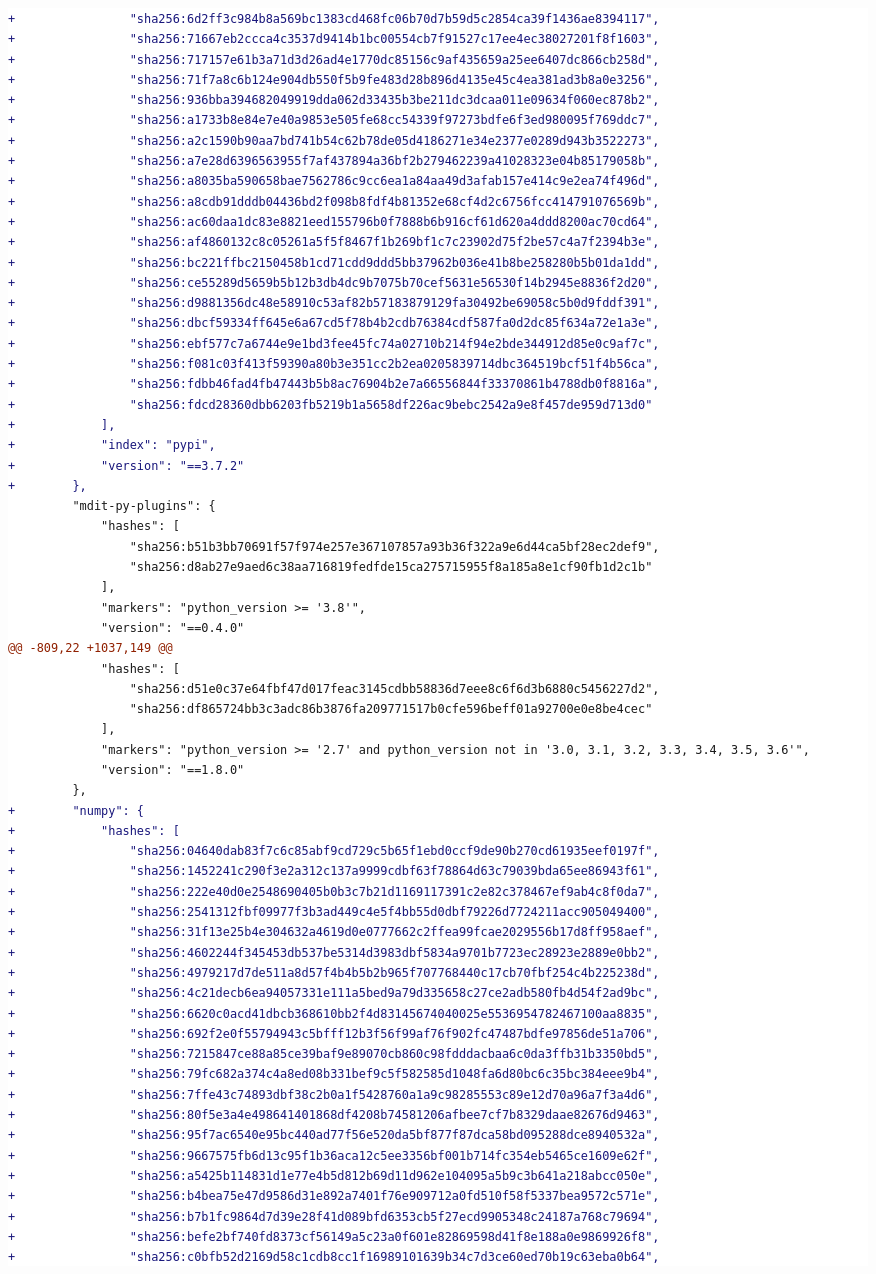 ```diff
+                "sha256:6d2ff3c984b8a569bc1383cd468fc06b70d7b59d5c2854ca39f1436ae8394117",
+                "sha256:71667eb2ccca4c3537d9414b1bc00554cb7f91527c17ee4ec38027201f8f1603",
+                "sha256:717157e61b3a71d3d26ad4e1770dc85156c9af435659a25ee6407dc866cb258d",
+                "sha256:71f7a8c6b124e904db550f5b9fe483d28b896d4135e45c4ea381ad3b8a0e3256",
+                "sha256:936bba394682049919dda062d33435b3be211dc3dcaa011e09634f060ec878b2",
+                "sha256:a1733b8e84e7e40a9853e505fe68cc54339f97273bdfe6f3ed980095f769ddc7",
+                "sha256:a2c1590b90aa7bd741b54c62b78de05d4186271e34e2377e0289d943b3522273",
+                "sha256:a7e28d6396563955f7af437894a36bf2b279462239a41028323e04b85179058b",
+                "sha256:a8035ba590658bae7562786c9cc6ea1a84aa49d3afab157e414c9e2ea74f496d",
+                "sha256:a8cdb91dddb04436bd2f098b8fdf4b81352e68cf4d2c6756fcc414791076569b",
+                "sha256:ac60daa1dc83e8821eed155796b0f7888b6b916cf61d620a4ddd8200ac70cd64",
+                "sha256:af4860132c8c05261a5f5f8467f1b269bf1c7c23902d75f2be57c4a7f2394b3e",
+                "sha256:bc221ffbc2150458b1cd71cdd9ddd5bb37962b036e41b8be258280b5b01da1dd",
+                "sha256:ce55289d5659b5b12b3db4dc9b7075b70cef5631e56530f14b2945e8836f2d20",
+                "sha256:d9881356dc48e58910c53af82b57183879129fa30492be69058c5b0d9fddf391",
+                "sha256:dbcf59334ff645e6a67cd5f78b4b2cdb76384cdf587fa0d2dc85f634a72e1a3e",
+                "sha256:ebf577c7a6744e9e1bd3fee45fc74a02710b214f94e2bde344912d85e0c9af7c",
+                "sha256:f081c03f413f59390a80b3e351cc2b2ea0205839714dbc364519bcf51f4b56ca",
+                "sha256:fdbb46fad4fb47443b5b8ac76904b2e7a66556844f33370861b4788db0f8816a",
+                "sha256:fdcd28360dbb6203fb5219b1a5658df226ac9bebc2542a9e8f457de959d713d0"
+            ],
+            "index": "pypi",
+            "version": "==3.7.2"
+        },
         "mdit-py-plugins": {
             "hashes": [
                 "sha256:b51b3bb70691f57f974e257e367107857a93b36f322a9e6d44ca5bf28ec2def9",
                 "sha256:d8ab27e9aed6c38aa716819fedfde15ca275715955f8a185a8e1cf90fb1d2c1b"
             ],
             "markers": "python_version >= '3.8'",
             "version": "==0.4.0"
@@ -809,22 +1037,149 @@
             "hashes": [
                 "sha256:d51e0c37e64fbf47d017feac3145cdbb58836d7eee8c6f6d3b6880c5456227d2",
                 "sha256:df865724bb3c3adc86b3876fa209771517b0cfe596beff01a92700e0e8be4cec"
             ],
             "markers": "python_version >= '2.7' and python_version not in '3.0, 3.1, 3.2, 3.3, 3.4, 3.5, 3.6'",
             "version": "==1.8.0"
         },
+        "numpy": {
+            "hashes": [
+                "sha256:04640dab83f7c6c85abf9cd729c5b65f1ebd0ccf9de90b270cd61935eef0197f",
+                "sha256:1452241c290f3e2a312c137a9999cdbf63f78864d63c79039bda65ee86943f61",
+                "sha256:222e40d0e2548690405b0b3c7b21d1169117391c2e82c378467ef9ab4c8f0da7",
+                "sha256:2541312fbf09977f3b3ad449c4e5f4bb55d0dbf79226d7724211acc905049400",
+                "sha256:31f13e25b4e304632a4619d0e0777662c2ffea99fcae2029556b17d8ff958aef",
+                "sha256:4602244f345453db537be5314d3983dbf5834a9701b7723ec28923e2889e0bb2",
+                "sha256:4979217d7de511a8d57f4b4b5b2b965f707768440c17cb70fbf254c4b225238d",
+                "sha256:4c21decb6ea94057331e111a5bed9a79d335658c27ce2adb580fb4d54f2ad9bc",
+                "sha256:6620c0acd41dbcb368610bb2f4d83145674040025e5536954782467100aa8835",
+                "sha256:692f2e0f55794943c5bfff12b3f56f99af76f902fc47487bdfe97856de51a706",
+                "sha256:7215847ce88a85ce39baf9e89070cb860c98fdddacbaa6c0da3ffb31b3350bd5",
+                "sha256:79fc682a374c4a8ed08b331bef9c5f582585d1048fa6d80bc6c35bc384eee9b4",
+                "sha256:7ffe43c74893dbf38c2b0a1f5428760a1a9c98285553c89e12d70a96a7f3a4d6",
+                "sha256:80f5e3a4e498641401868df4208b74581206afbee7cf7b8329daae82676d9463",
+                "sha256:95f7ac6540e95bc440ad77f56e520da5bf877f87dca58bd095288dce8940532a",
+                "sha256:9667575fb6d13c95f1b36aca12c5ee3356bf001b714fc354eb5465ce1609e62f",
+                "sha256:a5425b114831d1e77e4b5d812b69d11d962e104095a5b9c3b641a218abcc050e",
+                "sha256:b4bea75e47d9586d31e892a7401f76e909712a0fd510f58f5337bea9572c571e",
+                "sha256:b7b1fc9864d7d39e28f41d089bfd6353cb5f27ecd9905348c24187a768c79694",
+                "sha256:befe2bf740fd8373cf56149a5c23a0f601e82869598d41f8e188a0e9869926f8",
+                "sha256:c0bfb52d2169d58c1cdb8cc1f16989101639b34c7d3ce60ed70b19c63eba0b64",
```